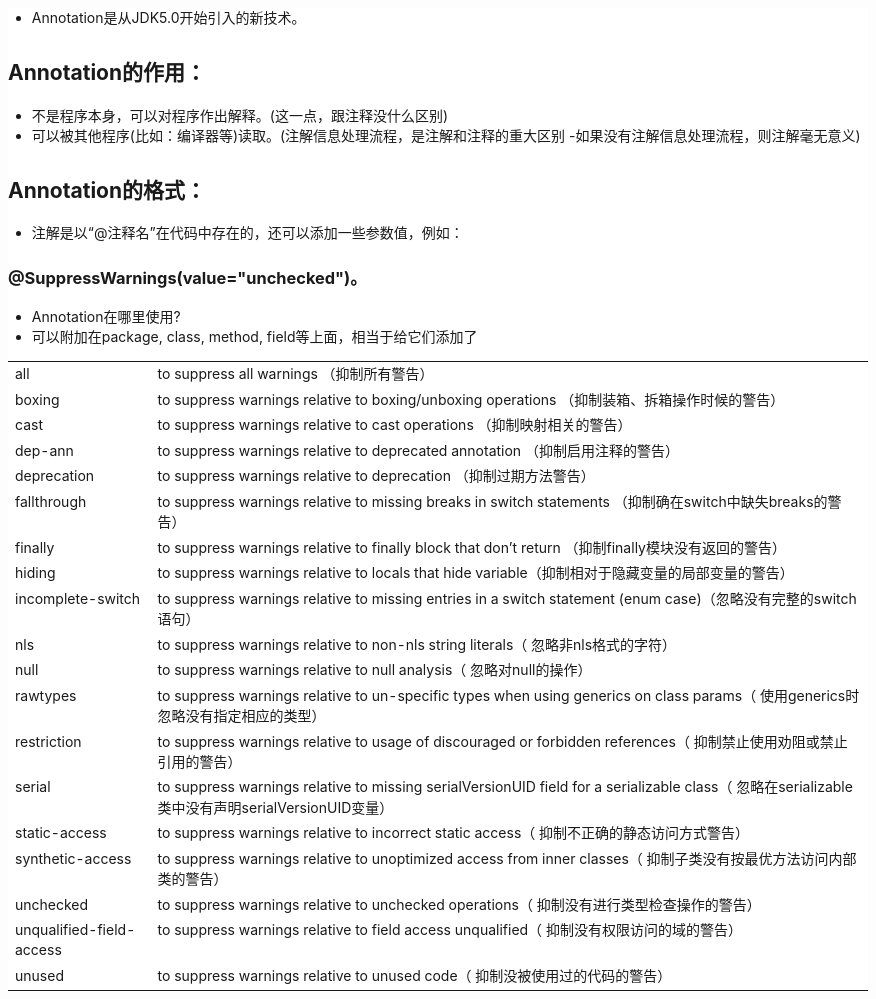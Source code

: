<body bgcolor="#a9a9a9" >

-  Annotation是从JDK5.0开始引入的新技术。
##  Annotation的作用：
- 不是程序本身，可以对程序作出解释。(这一点，跟注释没什么区别)
- 可以被其他程序(比如：编译器等)读取。(注解信息处理流程，是注解和注释的重大区别
-如果没有注解信息处理流程，则注解毫无意义)
##  Annotation的格式：
- 注解是以“@注释名”在代码中存在的，还可以添加一些参数值，例如：
### @SuppressWarnings(value="unchecked")。
- Annotation在哪里使用?
- 可以附加在package, class, method, field等上面，相当于给它们添加了
<table>
</tr></thead><tbody><tr class="odd"><td>all</td>
<td>to suppress all warnings （抑制所有警告）</td>
</tr><tr class="even"><td>boxing</td>
<td>to suppress warnings relative to boxing/unboxing operations （抑制装箱、拆箱操作时候的警告）</td>
</tr><tr class="odd"><td>cast</td>
<td>to suppress warnings relative to cast operations （抑制映射相关的警告）</td>
</tr><tr class="even"><td>dep-ann</td>
<td>to suppress warnings relative to deprecated annotation （抑制启用注释的警告）</td>
</tr><tr class="odd"><td>deprecation</td>
<td>to suppress warnings relative to deprecation （抑制过期方法警告）</td>
</tr><tr class="even"><td>fallthrough</td>
<td>to suppress warnings relative to missing breaks in switch statements （抑制确在switch中缺失breaks的警告）</td>
</tr><tr class="odd"><td>finally</td>
<td>to suppress warnings relative to finally block that don’t return （抑制finally模块没有返回的警告）</td>
</tr><tr class="even"><td>hiding</td>
<td>to suppress warnings relative to locals that hide variable（抑制相对于隐藏变量的局部变量的警告）</td>
</tr><tr class="odd"><td>incomplete-switch</td>
<td>to suppress warnings relative to missing entries in a switch statement (enum case)（忽略没有完整的switch语句）</td>
</tr><tr class="even"><td>nls</td>
<td>to suppress warnings relative to non-nls string literals（ 忽略非nls格式的字符）</td>
</tr><tr class="odd"><td>null</td>
<td>to suppress warnings relative to null analysis（ 忽略对null的操作）</td>
</tr><tr class="even"><td>rawtypes</td>
<td>to suppress warnings relative to un-specific types when using generics on class params（ 使用generics时忽略没有指定相应的类型）</td>
</tr><tr class="odd"><td>restriction</td>
<td>to suppress warnings relative to usage of discouraged or forbidden references（ 抑制禁止使用劝阻或禁止引用的警告）</td>
</tr><tr class="even"><td>serial</td>
<td>to suppress warnings relative to missing serialVersionUID field for a serializable class（ 忽略在serializable类中没有声明serialVersionUID变量）</td>
</tr><tr class="odd"><td>static-access</td>
<td>to suppress warnings relative to incorrect static access（ 抑制不正确的静态访问方式警告）</td>
</tr><tr class="even"><td>synthetic-access</td>
<td>to suppress warnings relative to unoptimized access from inner classes（ 抑制子类没有按最优方法访问内部类的警告）</td>
</tr><tr class="odd"><td>unchecked</td>
<td>to suppress warnings relative to unchecked operations（ 抑制没有进行类型检查操作的警告）</td>
</tr><tr class="even"><td>unqualified-field-access</td>
<td>to suppress warnings relative to field access unqualified（ 抑制没有权限访问的域的警告）</td>
</tr><tr class="odd"><td>unused</td>
<td>to suppress warnings relative to unused code（ 抑制没被使用过的代码的警告）</td>
</tr></tbody></table></div>
</table>
